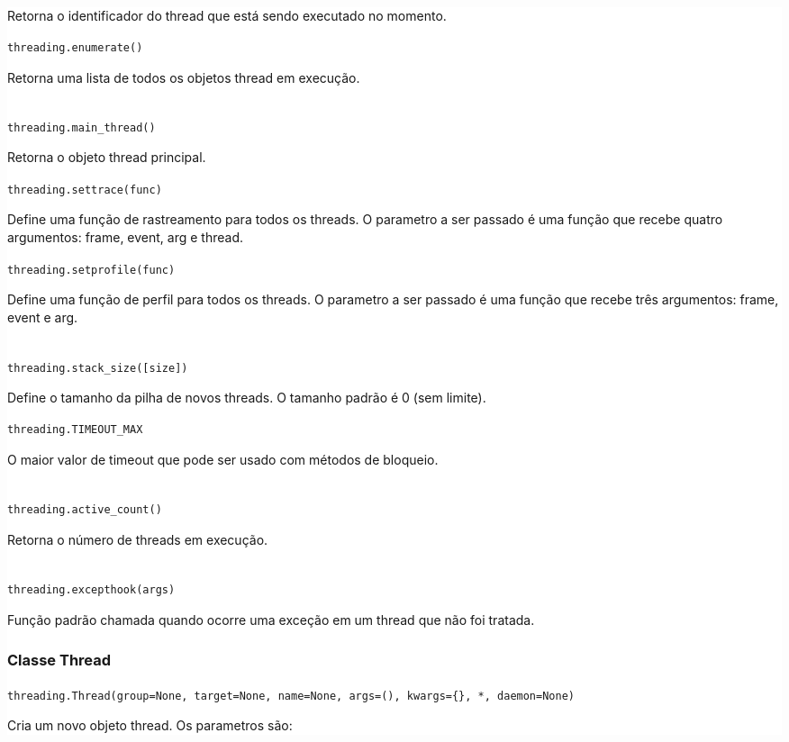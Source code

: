 Retorna o identificador do thread que está sendo executado no momento.

```
threading.enumerate()
```

Retorna uma lista de todos os objetos thread em execução.

```

threading.main_thread()
```

Retorna o objeto thread principal.

```
threading.settrace(func)
```

Define uma função de rastreamento para todos os threads. O parametro a ser passado é uma função que recebe quatro argumentos: frame, event, arg e thread.

```
threading.setprofile(func)
```

Define uma função de perfil para todos os threads. O parametro a ser passado é uma função que recebe três argumentos: frame, event e arg.

```

threading.stack_size([size])
```

Define o tamanho da pilha de novos threads. O tamanho padrão é 0 (sem limite).

```
threading.TIMEOUT_MAX
```

O maior valor de timeout que pode ser usado com métodos de bloqueio.

```

threading.active_count()
```

Retorna o número de threads em execução.

```

threading.excepthook(args)
```

Função padrão chamada quando ocorre uma exceção em um thread que não foi tratada.

### Classe Thread

```
threading.Thread(group=None, target=None, name=None, args=(), kwargs={}, *, daemon=None)
```

Cria um novo objeto thread. Os parametros são:
